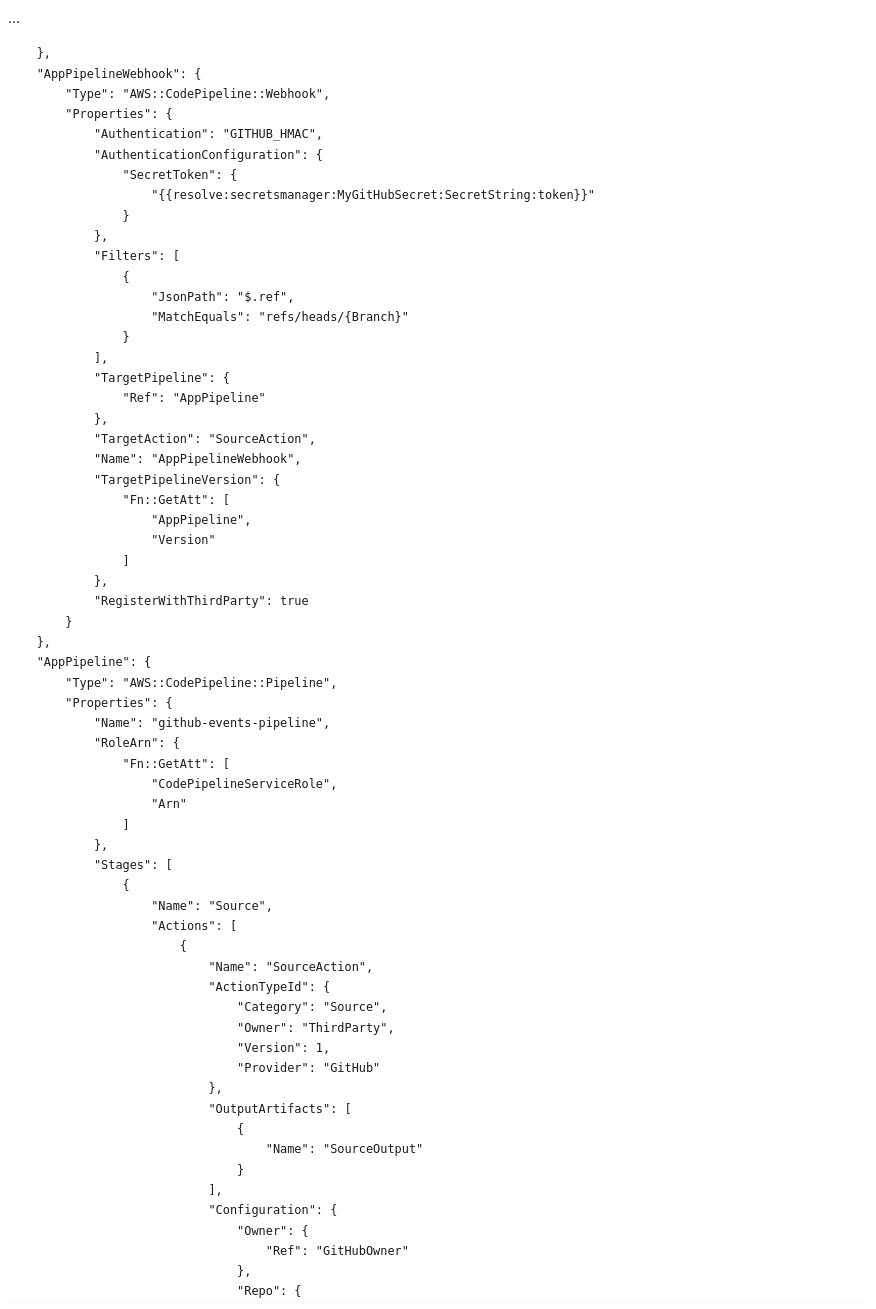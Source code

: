 ...

        },
        "AppPipelineWebhook": {
            "Type": "AWS::CodePipeline::Webhook",
            "Properties": {
                "Authentication": "GITHUB_HMAC",
                "AuthenticationConfiguration": {
                    "SecretToken": {
                        "{{resolve:secretsmanager:MyGitHubSecret:SecretString:token}}"
                    }
                },
                "Filters": [
                    {
                        "JsonPath": "$.ref",
                        "MatchEquals": "refs/heads/{Branch}"
                    }
                ],
                "TargetPipeline": {
                    "Ref": "AppPipeline"
                },
                "TargetAction": "SourceAction",
                "Name": "AppPipelineWebhook",
                "TargetPipelineVersion": {
                    "Fn::GetAtt": [
                        "AppPipeline",
                        "Version"
                    ]
                },
                "RegisterWithThirdParty": true
            }
        },
        "AppPipeline": {
            "Type": "AWS::CodePipeline::Pipeline",
            "Properties": {
                "Name": "github-events-pipeline",
                "RoleArn": {
                    "Fn::GetAtt": [
                        "CodePipelineServiceRole",
                        "Arn"
                    ]
                },
                "Stages": [
                    {
                        "Name": "Source",
                        "Actions": [
                            {
                                "Name": "SourceAction",
                                "ActionTypeId": {
                                    "Category": "Source",
                                    "Owner": "ThirdParty",
                                    "Version": 1,
                                    "Provider": "GitHub"
                                },
                                "OutputArtifacts": [
                                    {
                                        "Name": "SourceOutput"
                                    }
                                ],
                                "Configuration": {
                                    "Owner": {
                                        "Ref": "GitHubOwner"
                                    },
                                    "Repo": {